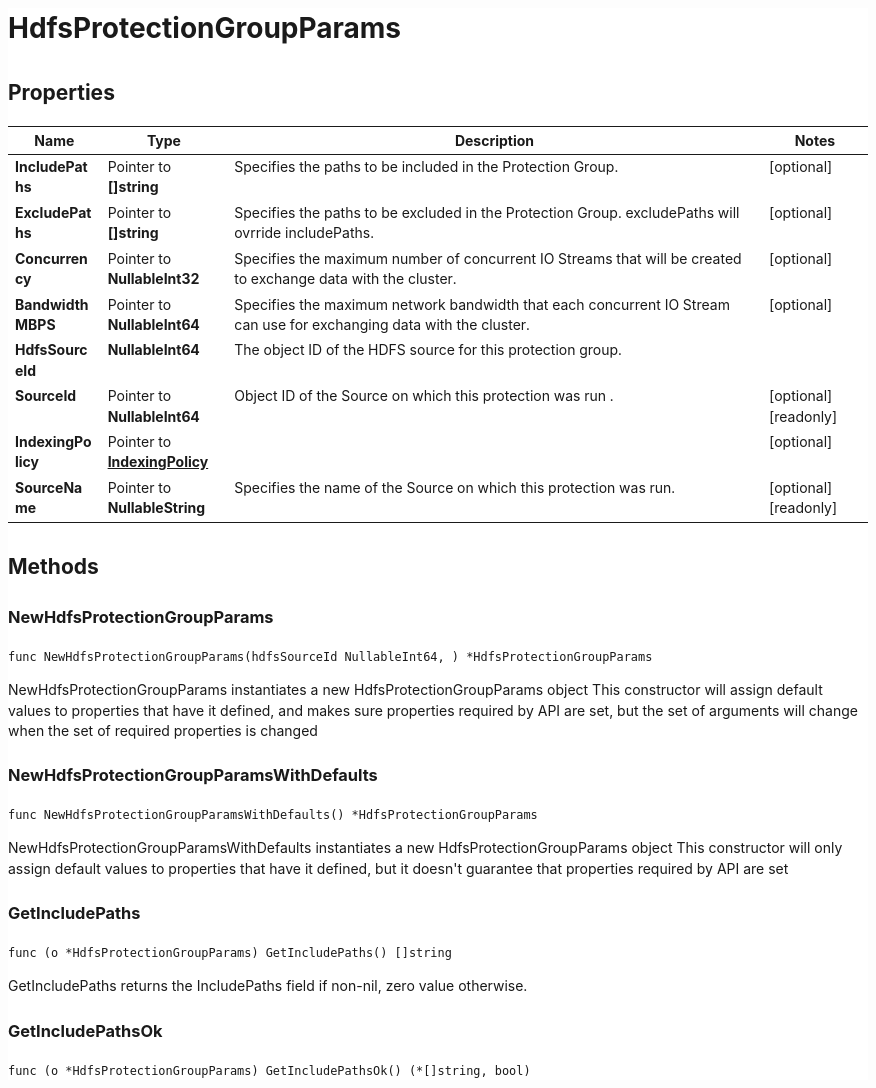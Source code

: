 # HdfsProtectionGroupParams

## Properties

Name | Type | Description | Notes
------------ | ------------- | ------------- | -------------
**IncludePaths** | Pointer to **[]string** | Specifies the paths to be included in the Protection Group. | [optional] 
**ExcludePaths** | Pointer to **[]string** | Specifies the paths to be excluded in the Protection Group. excludePaths will ovrride includePaths. | [optional] 
**Concurrency** | Pointer to **NullableInt32** | Specifies the maximum number of concurrent IO Streams that will be created to exchange data with the cluster. | [optional] 
**BandwidthMBPS** | Pointer to **NullableInt64** | Specifies the maximum network bandwidth that each concurrent IO Stream can use for exchanging data with the cluster. | [optional] 
**HdfsSourceId** | **NullableInt64** | The object ID of the HDFS source for this protection group. | 
**SourceId** | Pointer to **NullableInt64** | Object ID of the Source on which this protection was run . | [optional] [readonly] 
**IndexingPolicy** | Pointer to [**IndexingPolicy**](IndexingPolicy.md) |  | [optional] 
**SourceName** | Pointer to **NullableString** | Specifies the name of the Source on which this protection was run. | [optional] [readonly] 

## Methods

### NewHdfsProtectionGroupParams

`func NewHdfsProtectionGroupParams(hdfsSourceId NullableInt64, ) *HdfsProtectionGroupParams`

NewHdfsProtectionGroupParams instantiates a new HdfsProtectionGroupParams object
This constructor will assign default values to properties that have it defined,
and makes sure properties required by API are set, but the set of arguments
will change when the set of required properties is changed

### NewHdfsProtectionGroupParamsWithDefaults

`func NewHdfsProtectionGroupParamsWithDefaults() *HdfsProtectionGroupParams`

NewHdfsProtectionGroupParamsWithDefaults instantiates a new HdfsProtectionGroupParams object
This constructor will only assign default values to properties that have it defined,
but it doesn't guarantee that properties required by API are set

### GetIncludePaths

`func (o *HdfsProtectionGroupParams) GetIncludePaths() []string`

GetIncludePaths returns the IncludePaths field if non-nil, zero value otherwise.

### GetIncludePathsOk

`func (o *HdfsProtectionGroupParams) GetIncludePathsOk() (*[]string, bool)`
